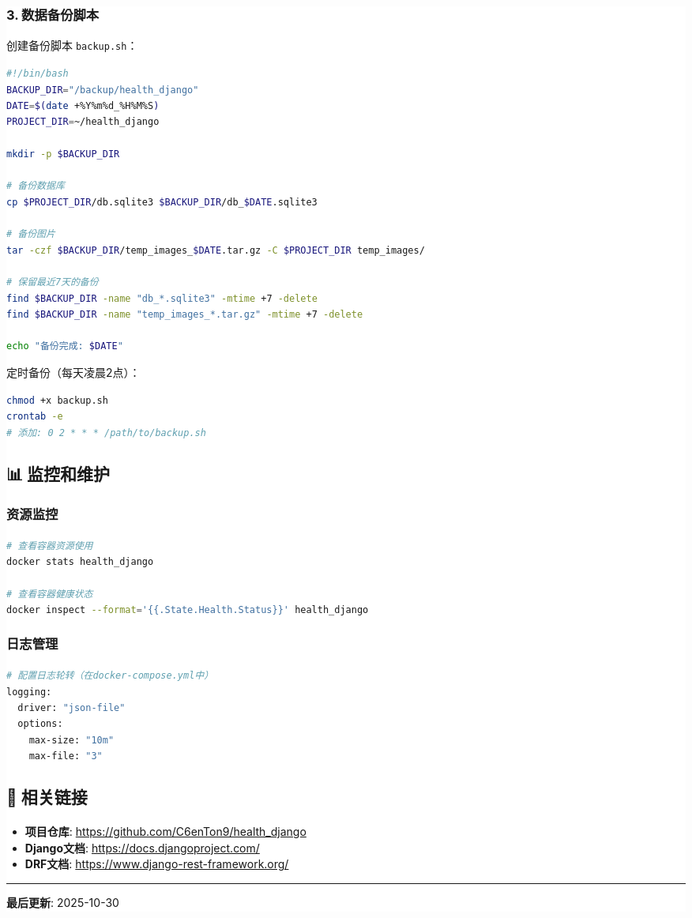 ### 3. 数据备份脚本

创建备份脚本 `backup.sh`：

```bash
#!/bin/bash
BACKUP_DIR="/backup/health_django"
DATE=$(date +%Y%m%d_%H%M%S)
PROJECT_DIR=~/health_django

mkdir -p $BACKUP_DIR

# 备份数据库
cp $PROJECT_DIR/db.sqlite3 $BACKUP_DIR/db_$DATE.sqlite3

# 备份图片
tar -czf $BACKUP_DIR/temp_images_$DATE.tar.gz -C $PROJECT_DIR temp_images/

# 保留最近7天的备份
find $BACKUP_DIR -name "db_*.sqlite3" -mtime +7 -delete
find $BACKUP_DIR -name "temp_images_*.tar.gz" -mtime +7 -delete

echo "备份完成: $DATE"
```

定时备份（每天凌晨2点）：
```bash
chmod +x backup.sh
crontab -e
# 添加: 0 2 * * * /path/to/backup.sh
```

## 📊 监控和维护

### 资源监控

```bash
# 查看容器资源使用
docker stats health_django

# 查看容器健康状态
docker inspect --format='{{.State.Health.Status}}' health_django
```

### 日志管理

```bash
# 配置日志轮转（在docker-compose.yml中）
logging:
  driver: "json-file"
  options:
    max-size: "10m"
    max-file: "3"
```

## 🔗 相关链接

- **项目仓库**: https://github.com/C6enTon9/health_django
- **Django文档**: https://docs.djangoproject.com/
- **DRF文档**: https://www.django-rest-framework.org/

---

**最后更新**: 2025-10-30
